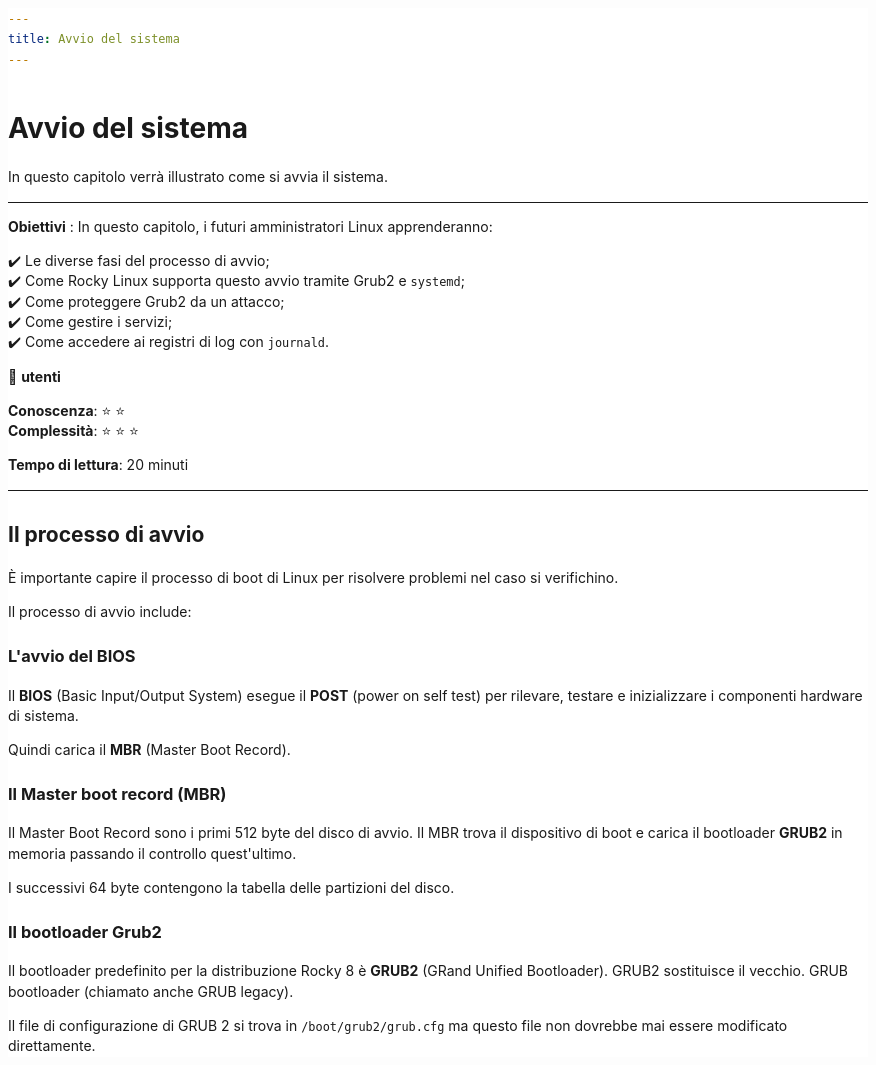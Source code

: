 ```yaml
---
title: Avvio del sistema
---
```


# Avvio del sistema

In questo capitolo verrà illustrato come si avvia il sistema.

****
**Obiettivi** : In questo capitolo, i futuri amministratori Linux apprenderanno:

:heavy_check_mark: Le diverse fasi del processo di avvio;  
:heavy_check_mark: Come Rocky Linux supporta questo avvio tramite Grub2 e `systemd`;  
:heavy_check_mark: Come proteggere Grub2 da un attacco;  
:heavy_check_mark: Come gestire i servizi;  
:heavy_check_mark: Come accedere ai registri di log con `journald`.

:checkered_flag: **utenti**

**Conoscenza**: :star: :star:  
**Complessità**: :star: :star: :star:

**Tempo di lettura**: 20 minuti
****

## Il processo di avvio

È importante capire il processo di boot di Linux per risolvere problemi nel caso si verifichino.

Il processo di avvio include:

### L'avvio del BIOS

Il **BIOS** (Basic Input/Output System) esegue il **POST** (power on self test) per rilevare, testare e inizializzare i componenti hardware di sistema.

Quindi carica il **MBR** (Master Boot Record).

### Il Master boot record (MBR)

Il Master Boot Record sono i primi 512 byte del disco di avvio. Il MBR trova il dispositivo di boot e carica il bootloader **GRUB2** in memoria passando il controllo quest'ultimo.

I successivi 64 byte contengono la tabella delle partizioni del disco.

### Il bootloader Grub2

Il bootloader predefinito per la distribuzione Rocky 8 è **GRUB2** (GRand Unified Bootloader). GRUB2 sostituisce il vecchio. GRUB bootloader (chiamato anche GRUB legacy).

Il file di configurazione di GRUB 2 si trova in `/boot/grub2/grub.cfg` ma questo file non dovrebbe mai essere modificato direttamente.

